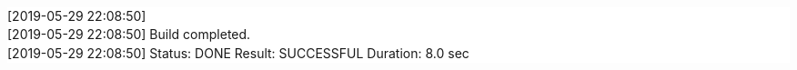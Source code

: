 [2019-05-29 22:08:50] <br>
[2019-05-29 22:08:50] Build completed.<br>
[2019-05-29 22:08:50] Status: DONE Result: SUCCESSFUL Duration: 8.0 sec<br>